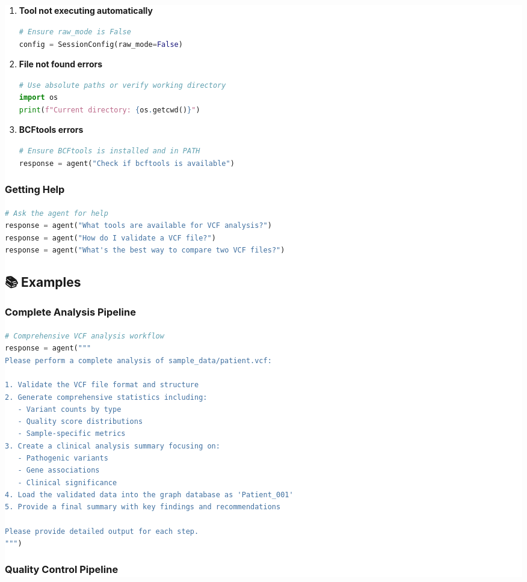1. **Tool not executing automatically**
   ```python
   # Ensure raw_mode is False
   config = SessionConfig(raw_mode=False)
   ```

2. **File not found errors**
   ```python
   # Use absolute paths or verify working directory
   import os
   print(f"Current directory: {os.getcwd()}")
   ```

3. **BCFtools errors**
   ```python
   # Ensure BCFtools is installed and in PATH
   response = agent("Check if bcftools is available")
   ```

### Getting Help

```python
# Ask the agent for help
response = agent("What tools are available for VCF analysis?")
response = agent("How do I validate a VCF file?")
response = agent("What's the best way to compare two VCF files?")
```

## 📚 Examples

### Complete Analysis Pipeline

```python
# Comprehensive VCF analysis workflow
response = agent("""
Please perform a complete analysis of sample_data/patient.vcf:

1. Validate the VCF file format and structure
2. Generate comprehensive statistics including:
   - Variant counts by type
   - Quality score distributions
   - Sample-specific metrics
3. Create a clinical analysis summary focusing on:
   - Pathogenic variants
   - Gene associations
   - Clinical significance
4. Load the validated data into the graph database as 'Patient_001'
5. Provide a final summary with key findings and recommendations

Please provide detailed output for each step.
""")
```

### Quality Control Pipeline
